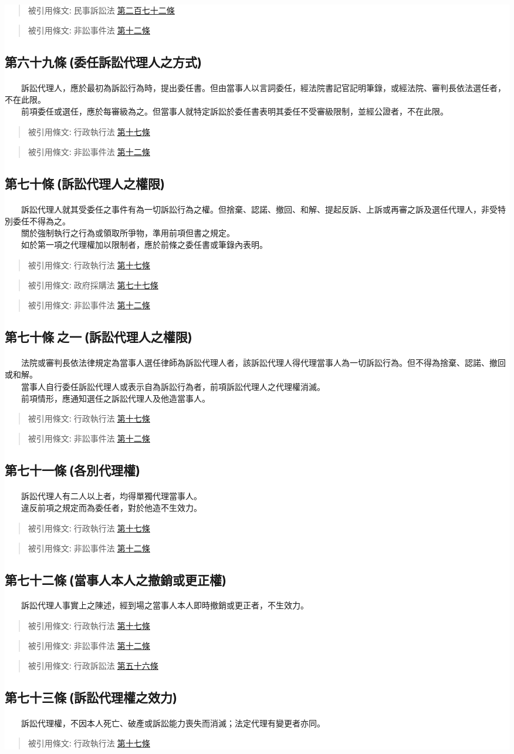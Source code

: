 > 被引用條文: 民事訴訟法 [第二百七十二條](../../法務/民事/民事訴訟法.md#第二百七十二條-受命法官行準備程序之準用)

> 被引用條文: 非訟事件法 [第十二條](../../法務/民事/非訟事件法.md#第十二條-訴訟代理人及輔佐人之準用)



第六十九條 (委任訴訟代理人之方式)
---------------------------------
　　訴訟代理人，應於最初為訴訟行為時，提出委任書。但由當事人以言詞委任，經法院書記官記明筆錄，或經法院、審判長依法選任者，不在此限。  
　　前項委任或選任，應於每審級為之。但當事人就特定訴訟於委任書表明其委任不受審級限制，並經公證者，不在此限。  
> 被引用條文: 行政執行法 [第十七條](../../法務/法律事務/行政執行法.md#第十七條-得命義務人提供擔保並限制住居之情形)

> 被引用條文: 非訟事件法 [第十二條](../../法務/民事/非訟事件法.md#第十二條-訴訟代理人及輔佐人之準用)



第七十條 (訴訟代理人之權限)
---------------------------
　　訴訟代理人就其受委任之事件有為一切訴訟行為之權。但捨棄、認諾、撤回、和解、提起反訴、上訴或再審之訴及選任代理人，非受特別委任不得為之。  
　　關於強制執行之行為或領取所爭物，準用前項但書之規定。  
　　如於第一項之代理權加以限制者，應於前條之委任書或筆錄內表明。  
> 被引用條文: 行政執行法 [第十七條](../../法務/法律事務/行政執行法.md#第十七條-得命義務人提供擔保並限制住居之情形)

> 被引用條文: 政府採購法 [第七十七條](../../財政金融/政府採購/政府採購法.md#第七十七條-申訴書應載明事項)

> 被引用條文: 非訟事件法 [第十二條](../../法務/民事/非訟事件法.md#第十二條-訴訟代理人及輔佐人之準用)



第七十條 之一 (訴訟代理人之權限)
--------------------------------
　　法院或審判長依法律規定為當事人選任律師為訴訟代理人者，該訴訟代理人得代理當事人為一切訴訟行為。但不得為捨棄、認諾、撤回或和解。  
　　當事人自行委任訴訟代理人或表示自為訴訟行為者，前項訴訟代理人之代理權消滅。  
　　前項情形，應通知選任之訴訟代理人及他造當事人。  
> 被引用條文: 行政執行法 [第十七條](../../法務/法律事務/行政執行法.md#第十七條-得命義務人提供擔保並限制住居之情形)

> 被引用條文: 非訟事件法 [第十二條](../../法務/民事/非訟事件法.md#第十二條-訴訟代理人及輔佐人之準用)



第七十一條 (各別代理權)
-----------------------
　　訴訟代理人有二人以上者，均得單獨代理當事人。  
　　違反前項之規定而為委任者，對於他造不生效力。  
> 被引用條文: 行政執行法 [第十七條](../../法務/法律事務/行政執行法.md#第十七條-得命義務人提供擔保並限制住居之情形)

> 被引用條文: 非訟事件法 [第十二條](../../法務/民事/非訟事件法.md#第十二條-訴訟代理人及輔佐人之準用)



第七十二條 (當事人本人之撤銷或更正權)
-------------------------------------
　　訴訟代理人事實上之陳述，經到場之當事人本人即時撤銷或更正者，不生效力。  
> 被引用條文: 行政執行法 [第十七條](../../法務/法律事務/行政執行法.md#第十七條-得命義務人提供擔保並限制住居之情形)

> 被引用條文: 非訟事件法 [第十二條](../../法務/民事/非訟事件法.md#第十二條-訴訟代理人及輔佐人之準用)

> 被引用條文: 行政訴訟法 [第五十六條](../../法務/法律事務/行政訴訟法.md#第五十六條-準用之規定)



第七十三條 (訴訟代理權之效力)
-----------------------------
　　訴訟代理權，不因本人死亡、破產或訴訟能力喪失而消滅；法定代理有變更者亦同。  
> 被引用條文: 行政執行法 [第十七條](../../法務/法律事務/行政執行法.md#第十七條-得命義務人提供擔保並限制住居之情形)
